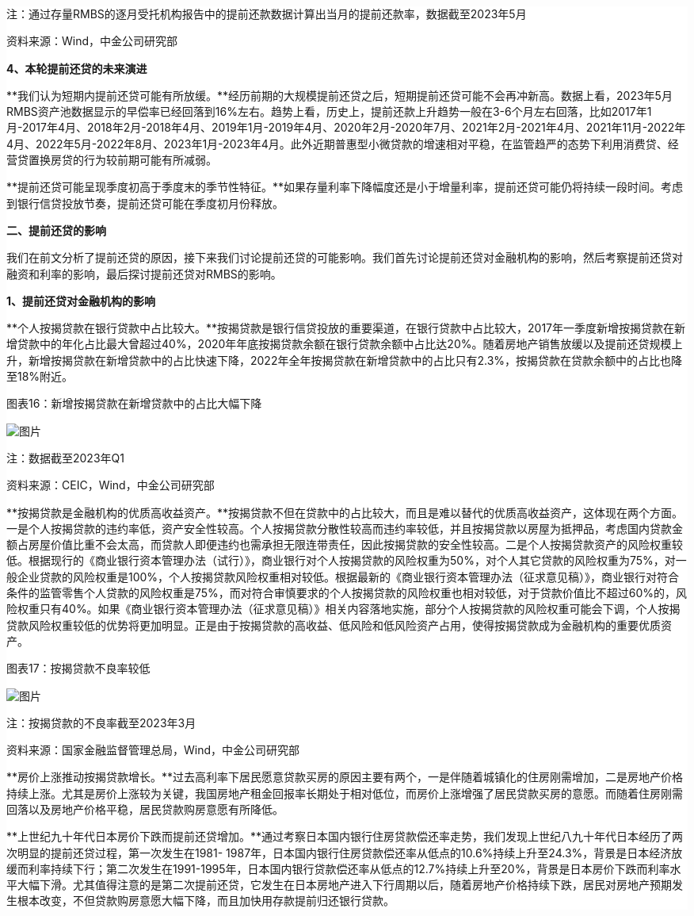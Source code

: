 注：通过存量RMBS的逐月受托机构报告中的提前还款数据计算出当月的提前还款率，数据截至2023年5月

资料来源：Wind，中金公司研究部


**4、本轮提前还贷的未来演进**


**我们认为短期内提前还贷可能有所放缓。**经历前期的大规模提前还贷之后，短期提前还贷可能不会再冲新高。数据上看，2023年5月RMBS资产池数据显示的早偿率已经回落到16%左右。趋势上看，历史上，提前还款上升趋势一般在3-6个月左右回落，比如2017年1月-2017年4月、2018年2月-2018年4月、2019年1月-2019年4月、2020年2月-2020年7月、2021年2月-2021年4月、2021年11月-2022年4月、2022年5月-2022年8月、2023年1月-2023年4月。此外近期普惠型小微贷款的增速相对平稳，在监管趋严的态势下利用消费贷、经营贷置换房贷的行为较前期可能有所减弱。

**提前还贷可能呈现季度初高于季度末的季节性特征。**如果存量利率下降幅度还是小于增量利率，提前还贷可能仍将持续一段时间。考虑到银行信贷投放节奏，提前还贷可能在季度初月份释放。


**二、提前还贷的影响**


我们在前文分析了提前还贷的原因，接下来我们讨论提前还贷的可能影响。我们首先讨论提前还贷对金融机构的影响，然后考察提前还贷对融资和利率的影响，最后探讨提前还贷对RMBS的影响。


**1、提前还贷对金融机构的影响**


**个人按揭贷款在银行贷款中占比较大。**按揭贷款是银行信贷投放的重要渠道，在银行贷款中占比较大，2017年一季度新增按揭贷款在新增贷款中的年化占比最大曾超过40%，2020年年底按揭贷款余额在银行贷款余额中占比达20%。随着房地产销售放缓以及提前还贷规模上升，新增按揭贷款在新增贷款中的占比快速下降，2022年全年按揭贷款在新增贷款中的占比只有2.3%，按揭贷款在贷款余额中的占比也降至18%附近。


图表16：新增按揭贷款在新增贷款中的占比大幅下降


![图片](https://image.cubox.pro/article/2023071910282830356/50714.jpg?imageMogr2/quality/90/ignore-error/1)


注：数据截至2023年Q1

资料来源：CEIC，Wind，中金公司研究部


**按揭贷款是金融机构的优质高收益资产。**按揭贷款不但在贷款中的占比较大，而且是难以替代的优质高收益资产，这体现在两个方面。一是个人按揭贷款的违约率低，资产安全性较高。个人按揭贷款分散性较高而违约率较低，并且按揭贷款以房屋为抵押品，考虑国内贷款金额占房屋价值比重不会太高，而贷款人即便违约也需承担无限连带责任，因此按揭贷款的安全性较高。二是个人按揭贷款资产的风险权重较低。根据现行的《商业银行资本管理办法（试行）》，商业银行对个人按揭贷款的风险权重为50%，对个人其它贷款的风险权重为75%，对一般企业贷款的风险权重是100%，个人按揭贷款风险权重相对较低。根据最新的《商业银行资本管理办法（征求意见稿）》，商业银行对符合条件的监管零售个人贷款的风险权重是75%，而对符合审慎要求的个人按揭贷款的风险权重也相对较低，对于贷款价值比不超过60%的，风险权重只有40%。如果《商业银行资本管理办法（征求意见稿）》相关内容落地实施，部分个人按揭贷款的风险权重可能会下调，个人按揭贷款风险权重较低的优势将更加明显。正是由于按揭贷款的高收益、低风险和低风险资产占用，使得按揭贷款成为金融机构的重要优质资产。


图表17：按揭贷款不良率较低


![图片](https://image.cubox.pro/article/2023071910282891798/59378.jpg?imageMogr2/quality/90/ignore-error/1)


注：按揭贷款的不良率截至2023年3月

资料来源：国家金融监督管理总局，Wind，中金公司研究部


**房价上涨推动按揭贷款增长。**过去高利率下居民愿意贷款买房的原因主要有两个，一是伴随着城镇化的住房刚需增加，二是房地产价格持续上涨。尤其是房价上涨较为关键，我国房地产租金回报率长期处于相对低位，而房价上涨增强了居民贷款买房的意愿。而随着住房刚需回落以及房地产价格平稳，居民贷款购房意愿有所降低。

**上世纪九十年代日本房价下跌而提前还贷增加。**通过考察日本国内银行住房贷款偿还率走势，我们发现上世纪八九十年代日本经历了两次明显的提前还贷过程，第一次发生在1981- 1987年，日本国内银行住房贷款偿还率从低点的10.6%持续上升至24.3%，背景是日本经济放缓而利率持续下行；第二次发生在1991-1995年，日本国内银行贷款偿还率从低点的12.7%持续上升至20%，背景是日本房价下跌而利率水平大幅下滑。尤其值得注意的是第二次提前还贷，它发生在日本房地产进入下行周期以后，随着房地产价格持续下跌，居民对房地产预期发生根本改变，不但贷款购房意愿大幅下降，而且加快用存款提前归还银行贷款。
